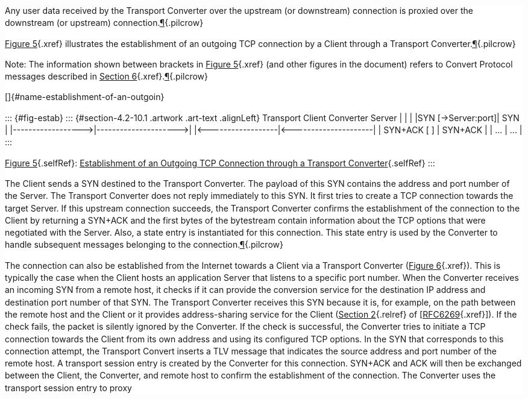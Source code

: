 Any user data received by the Transport Converter over the upstream (or
downstream) connection is proxied over the downstream (or upstream)
connection.[¶](#section-4.2-7){.pilcrow}

[Figure 5](#fig-estab){.xref} illustrates the establishment of an
outgoing TCP connection by a Client through a Transport
Converter.[¶](#section-4.2-8){.pilcrow}

Note: The information shown between brackets in [Figure
5](#fig-estab){.xref} (and other figures in the document) refers to
Convert Protocol messages described in [Section
6](#sec-protocol){.xref}.[¶](#section-4.2-9.1){.pilcrow}

[]{#name-establishment-of-an-outgoin}

::: {#fig-estab}
::: {#section-4.2-10.1 .artwork .art-text .alignLeft}
                            Transport
        Client              Converter              Server
           |                   |                      |
           |SYN [->Server:port]|         SYN          |
           |------------------>|--------------------->|
           |<------------------|<---------------------|
           |    SYN+ACK [ ]    |        SYN+ACK       |
           |        ...        |          ...         |
:::

[Figure 5](#figure-5){.selfRef}: [Establishment of an Outgoing TCP
Connection through a Transport
Converter](#name-establishment-of-an-outgoin){.selfRef}
:::

The Client sends a SYN destined to the Transport Converter. The payload
of this SYN contains the address and port number of the Server. The
Transport Converter does not reply immediately to this SYN. It first
tries to create a TCP connection towards the target Server. If this
upstream connection succeeds, the Transport Converter confirms the
establishment of the connection to the Client by returning a SYN+ACK and
the first bytes of the bytestream contain information about the TCP
options that were negotiated with the Server. Also, a state entry is
instantiated for this connection. This state entry is used by the
Converter to handle subsequent messages belonging to the
connection.[¶](#section-4.2-11){.pilcrow}

The connection can also be established from the Internet towards a
Client via a Transport Converter ([Figure 6](#fig-estab2){.xref}). This
is typically the case when the Client hosts an application Server that
listens to a specific port number. When the Converter receives an
incoming SYN from a remote host, it checks if it can provide the
conversion service for the destination IP address and destination port
number of that SYN. The Transport Converter receives this SYN because it
is, for example, on the path between the remote host and the Client or
it provides address-sharing service for the Client ([Section
2](https://www.rfc-editor.org/rfc/rfc6269#section-2){.relref} of
\[[RFC6269](#RFC6269){.xref}\]). If the check fails, the packet is
silently ignored by the Converter. If the check is successful, the
Converter tries to initiate a TCP connection towards the Client from its
own address and using its configured TCP options. In the SYN that
corresponds to this connection attempt, the Transport Convert inserts a
TLV message that indicates the source address and port number of the
remote host. A transport session entry is created by the Converter for
this connection. SYN+ACK and ACK will then be exchanged between the
Client, the Converter, and remote host to confirm the establishment of
the connection. The Converter uses the transport session entry to proxy